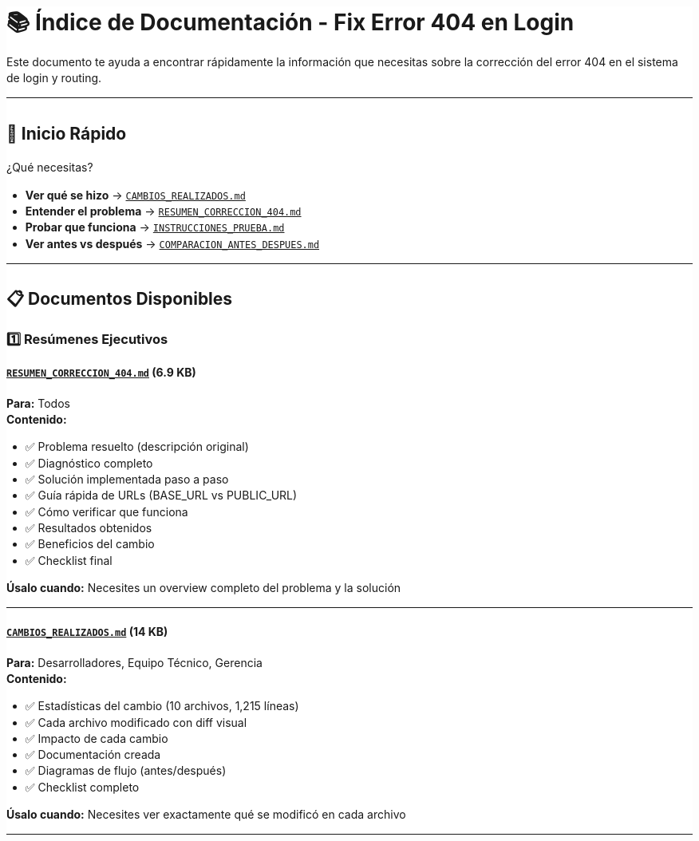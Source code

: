 # 📚 Índice de Documentación - Fix Error 404 en Login

Este documento te ayuda a encontrar rápidamente la información que necesitas sobre la corrección del error 404 en el sistema de login y routing.

---

## 🚀 Inicio Rápido

¿Qué necesitas?

- **Ver qué se hizo** → [`CAMBIOS_REALIZADOS.md`](CAMBIOS_REALIZADOS.md)
- **Entender el problema** → [`RESUMEN_CORRECCION_404.md`](RESUMEN_CORRECCION_404.md)
- **Probar que funciona** → [`INSTRUCCIONES_PRUEBA.md`](INSTRUCCIONES_PRUEBA.md)
- **Ver antes vs después** → [`COMPARACION_ANTES_DESPUES.md`](COMPARACION_ANTES_DESPUES.md)

---

## 📋 Documentos Disponibles

### 1️⃣ Resúmenes Ejecutivos

#### [`RESUMEN_CORRECCION_404.md`](RESUMEN_CORRECCION_404.md) (6.9 KB)
**Para:** Todos  
**Contenido:**
- ✅ Problema resuelto (descripción original)
- ✅ Diagnóstico completo
- ✅ Solución implementada paso a paso
- ✅ Guía rápida de URLs (BASE_URL vs PUBLIC_URL)
- ✅ Cómo verificar que funciona
- ✅ Resultados obtenidos
- ✅ Beneficios del cambio
- ✅ Checklist final

**Úsalo cuando:** Necesites un overview completo del problema y la solución

---

#### [`CAMBIOS_REALIZADOS.md`](CAMBIOS_REALIZADOS.md) (14 KB)
**Para:** Desarrolladores, Equipo Técnico, Gerencia  
**Contenido:**
- ✅ Estadísticas del cambio (10 archivos, 1,215 líneas)
- ✅ Cada archivo modificado con diff visual
- ✅ Impacto de cada cambio
- ✅ Documentación creada
- ✅ Diagramas de flujo (antes/después)
- ✅ Checklist completo

**Úsalo cuando:** Necesites ver exactamente qué se modificó en cada archivo

---